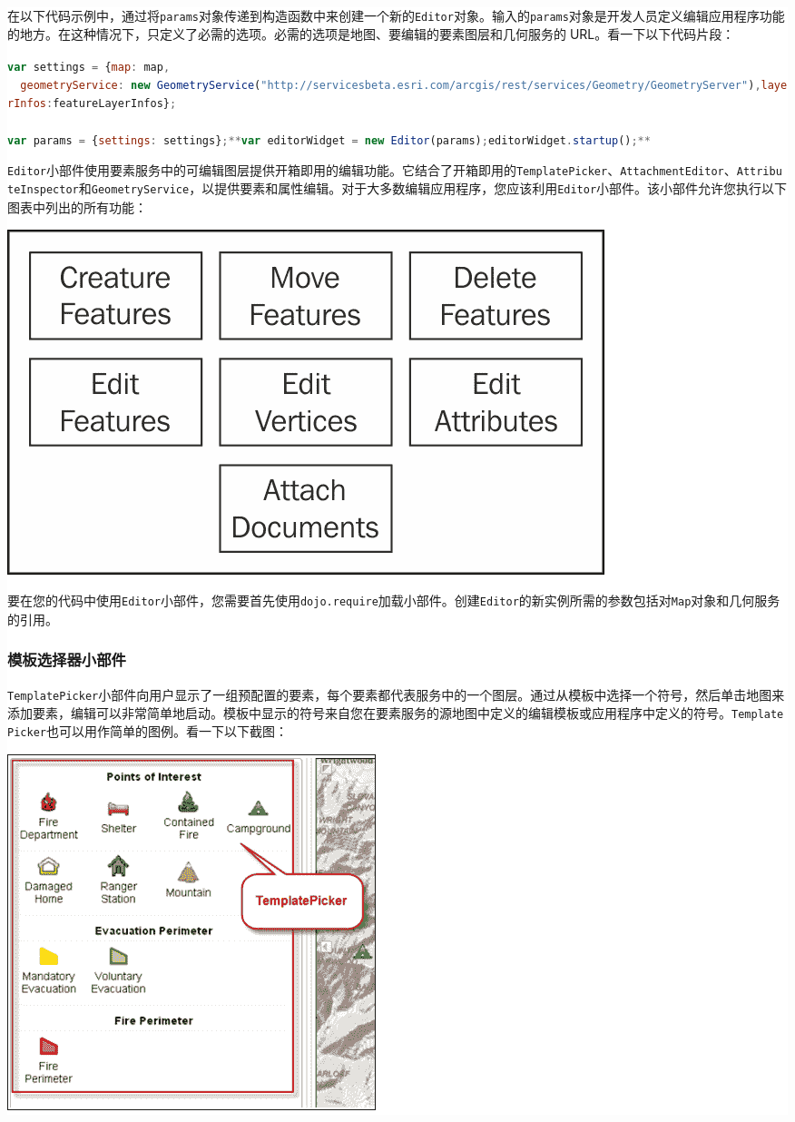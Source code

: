 在以下代码示例中，通过将`params`对象传递到构造函数中来创建一个新的`Editor`对象。输入的`params`对象是开发人员定义编辑应用程序功能的地方。在这种情况下，只定义了必需的选项。必需的选项是地图、要编辑的要素图层和几何服务的 URL。看一下以下代码片段：

```js
var settings = {map: map,
  geometryService: new GeometryService("http://servicesbeta.esri.com/arcgis/rest/services/Geometry/GeometryServer"),layerInfos:featureLayerInfos};

var params = {settings: settings};**var editorWidget = new Editor(params);editorWidget.startup();**

```

`Editor`小部件使用要素服务中的可编辑图层提供开箱即用的编辑功能。它结合了开箱即用的`TemplatePicker`、`AttachmentEditor`、`AttributeInspector`和`GeometryService`，以提供要素和属性编辑。对于大多数编辑应用程序，您应该利用`Editor`小部件。该小部件允许您执行以下图表中列出的所有功能：

![编辑器小部件](img/7965OT_05_21.jpg)

要在您的代码中使用`Editor`小部件，您需要首先使用`dojo.require`加载小部件。创建`Editor`的新实例所需的参数包括对`Map`对象和几何服务的引用。

### 模板选择器小部件

`TemplatePicker`小部件向用户显示了一组预配置的要素，每个要素都代表服务中的一个图层。通过从模板中选择一个符号，然后单击地图来添加要素，编辑可以非常简单地启动。模板中显示的符号来自您在要素服务的源地图中定义的编辑模板或应用程序中定义的符号。`TemplatePicker`也可以用作简单的图例。看一下以下截图：

![模板选择器小部件](img/7965OT_05_22.jpg)
